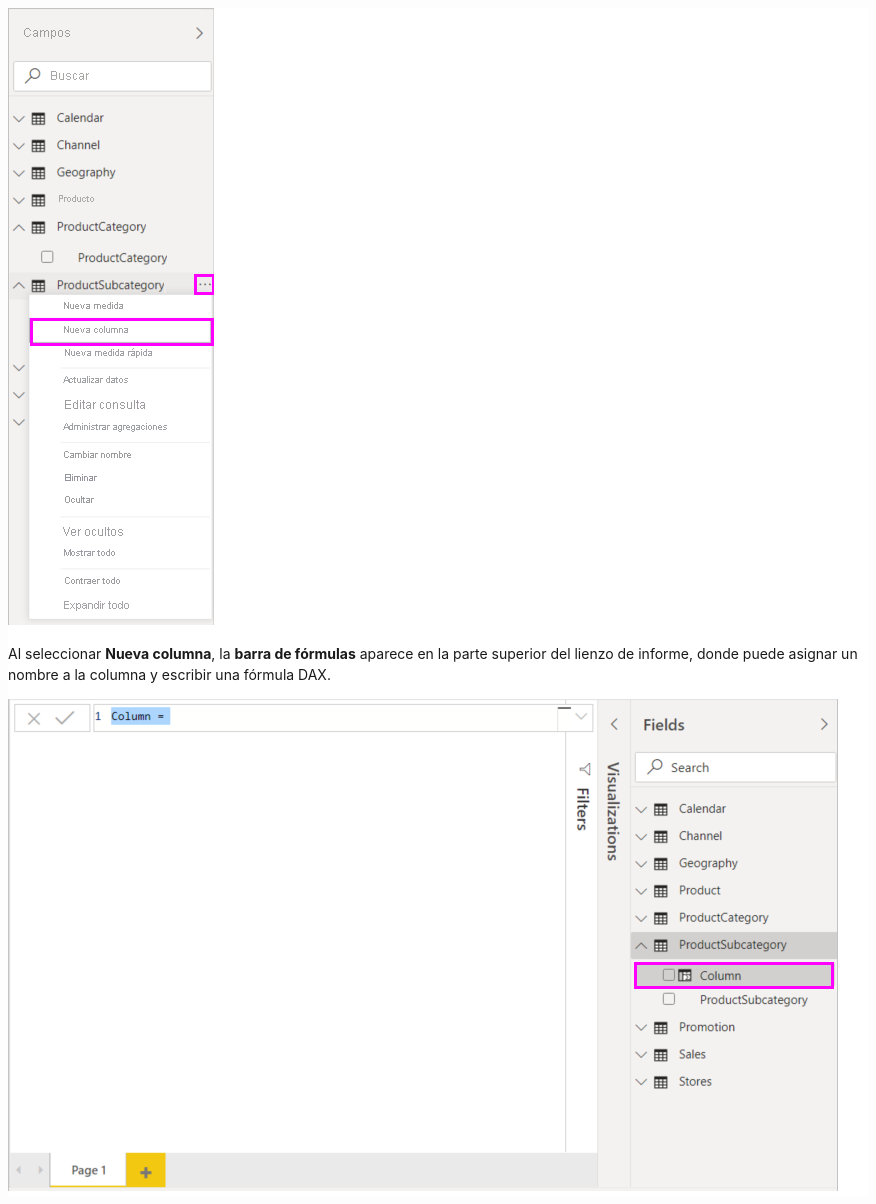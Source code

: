    ![Nueva columna](media/desktop-tutorial-create-calculated-columns/create2.png)

   Al seleccionar **Nueva columna**, la **barra de fórmulas** aparece en la parte superior del lienzo de informe, donde puede asignar un nombre a la columna y escribir una fórmula DAX.

   ![Barra de fórmulas](media/desktop-tutorial-create-calculated-columns/create3.png)
